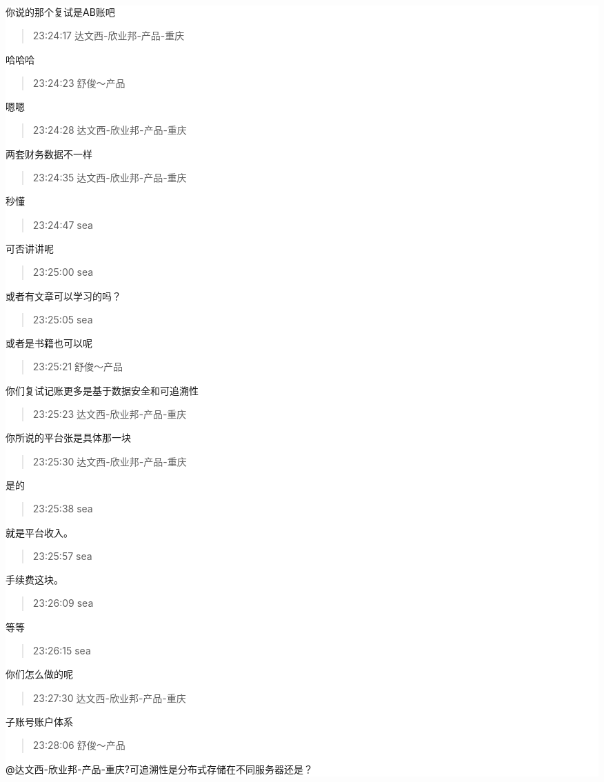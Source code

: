 你说的那个复试是AB账吧  
   
> 23:24:17  达文西-欣业邦-产品-重庆  
   
哈哈哈   
   
> 23:24:23  舒俊～产品  
   
嗯嗯  
   
> 23:24:28  达文西-欣业邦-产品-重庆  
   
两套财务数据不一样  
   
> 23:24:35  达文西-欣业邦-产品-重庆  
   
秒懂  
   
> 23:24:47  sea  
   
可否讲讲呢  
   
> 23:25:00  sea  
   
或者有文章可以学习的吗？  
   
> 23:25:05  sea  
   
或者是书籍也可以呢  
   
> 23:25:21  舒俊～产品  
   
你们复试记账更多是基于数据安全和可追溯性  
   
> 23:25:23  达文西-欣业邦-产品-重庆  
   
你所说的平台张是具体那一块  
   
> 23:25:30  达文西-欣业邦-产品-重庆  
   
是的  
   
> 23:25:38  sea  
   
就是平台收入。  
   
> 23:25:57  sea  
   
手续费这块。  
   
> 23:26:09  sea  
   
等等  
   
> 23:26:15  sea  
   
你们怎么做的呢  
   
> 23:27:30  达文西-欣业邦-产品-重庆  
   
子账号账户体系  
   
> 23:28:06  舒俊～产品  
   
@达文西-欣业邦-产品-重庆?可追溯性是分布式存储在不同服务器还是？  
   